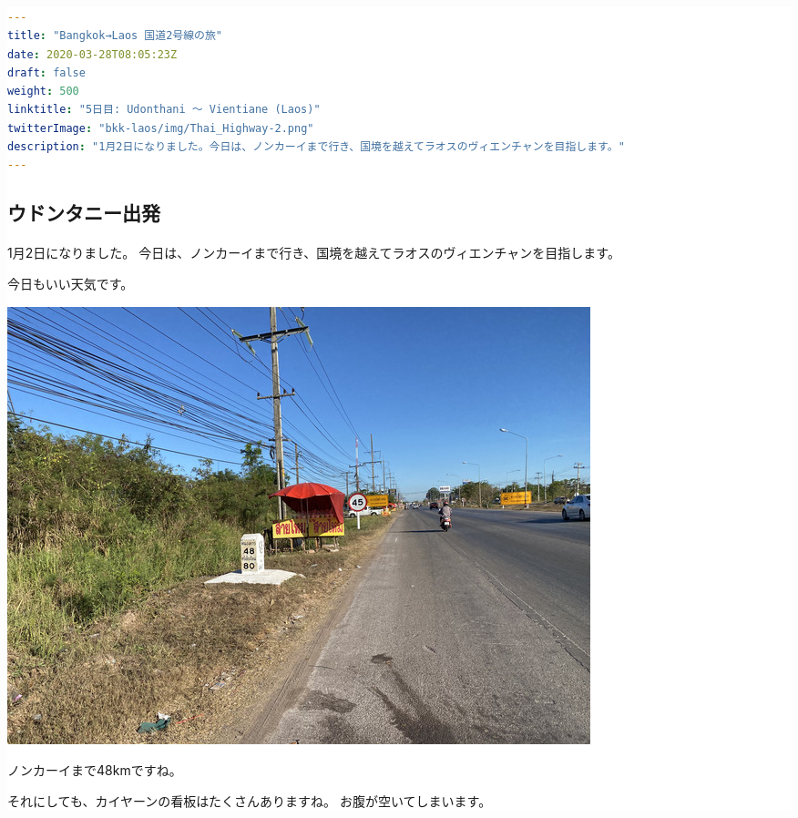 ```yaml
---
title: "Bangkok→Laos 国道2号線の旅"
date: 2020-03-28T08:05:23Z
draft: false
weight: 500
linktitle: "5日目: Udonthani ～ Vientiane (Laos)"
twitterImage: "bkk-laos/img/Thai_Highway-2.png"
description: "1月2日になりました。今日は、ノンカーイまで行き、国境を越えてラオスのヴィエンチャンを目指します。"
---
```

## ウドンタニー出発

1月2日になりました。
今日は、ノンカーイまで行き、国境を越えてラオスのヴィエンチャンを目指します。

今日もいい天気です。

![](../img/img_8082.jpg)

ノンカーイまで48kmですね。

それにしても、カイヤーンの看板はたくさんありますね。
お腹が空いてしまいます。
